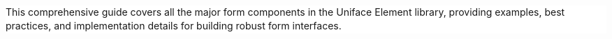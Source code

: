 ```svelte
```

This comprehensive guide covers all the major form components in the Uniface Element library, providing examples, best practices, and implementation details for building robust form interfaces.